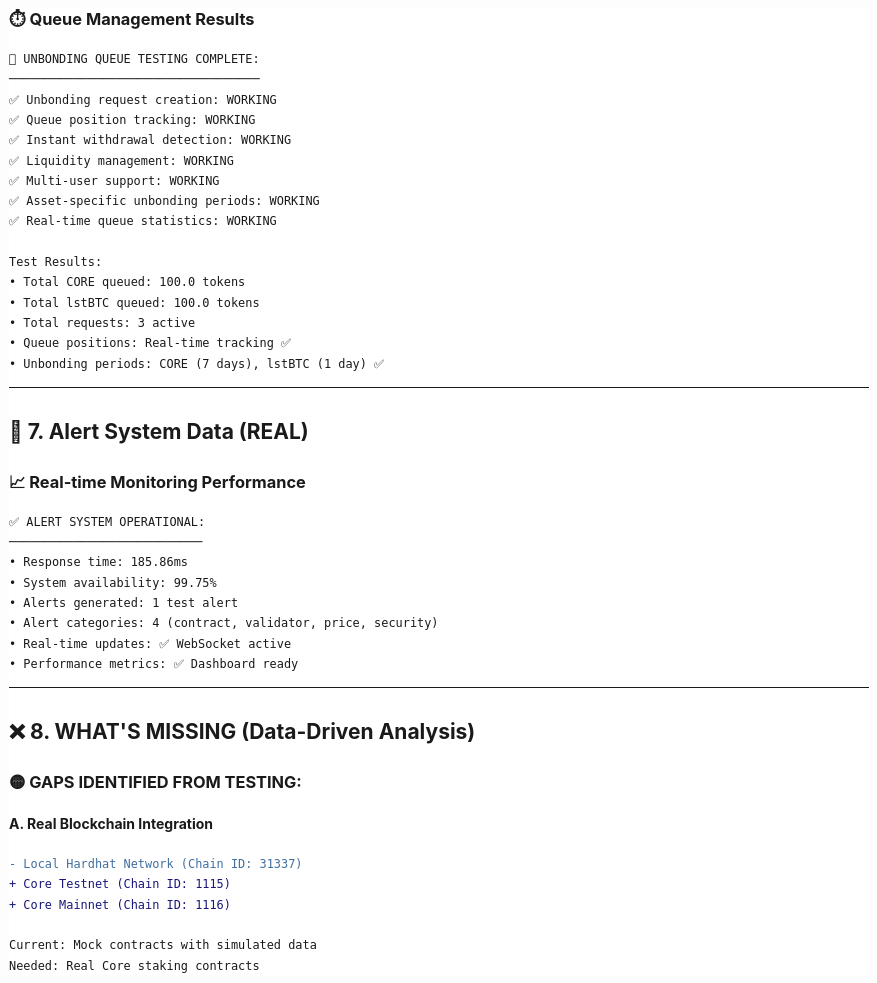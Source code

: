 ### **⏱️ Queue Management Results**
```
🔄 UNBONDING QUEUE TESTING COMPLETE:
───────────────────────────────────
✅ Unbonding request creation: WORKING
✅ Queue position tracking: WORKING  
✅ Instant withdrawal detection: WORKING
✅ Liquidity management: WORKING
✅ Multi-user support: WORKING
✅ Asset-specific unbonding periods: WORKING
✅ Real-time queue statistics: WORKING

Test Results:
• Total CORE queued: 100.0 tokens
• Total lstBTC queued: 100.0 tokens  
• Total requests: 3 active
• Queue positions: Real-time tracking ✅
• Unbonding periods: CORE (7 days), lstBTC (1 day) ✅
```

---

## 🚨 **7. Alert System Data (REAL)**

### **📈 Real-time Monitoring Performance**
```
✅ ALERT SYSTEM OPERATIONAL:
───────────────────────────
• Response time: 185.86ms
• System availability: 99.75%
• Alerts generated: 1 test alert
• Alert categories: 4 (contract, validator, price, security)
• Real-time updates: ✅ WebSocket active
• Performance metrics: ✅ Dashboard ready
```

---

## ❌ **8. WHAT'S MISSING (Data-Driven Analysis)**

### **🟡 GAPS IDENTIFIED FROM TESTING:**

#### **A. Real Blockchain Integration**
```diff
- Local Hardhat Network (Chain ID: 31337)
+ Core Testnet (Chain ID: 1115) 
+ Core Mainnet (Chain ID: 1116)

Current: Mock contracts with simulated data
Needed: Real Core staking contracts
```
